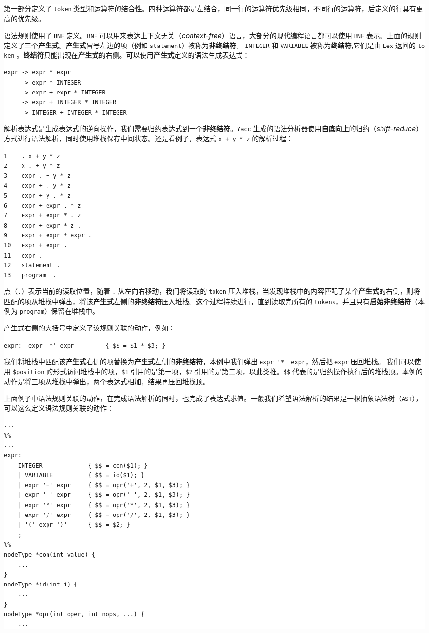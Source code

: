 第一部分定义了 `token` 类型和运算符的结合性。四种运算符都是左结合，同一行的运算符优先级相同，不同行的运算符，后定义的行具有更高的优先级。

语法规则使用了 `BNF` 定义。`BNF` 可以用来表达上下文无关（*context-free*）语言，大部分的现代编程语言都可以使用 `BNF` 表示。上面的规则定义了三个**产生式**。**产生式**冒号左边的项（例如 `statement`）被称为**非终结符**， `INTEGER` 和 `VARIABLE` 被称为**终结符**,它们是由 `Lex` 返回的 `token` 。**终结符**只能出现在**产生式**的右侧。可以使用**产生式**定义的语法生成表达式：

```shell
expr -> expr * expr
     -> expr * INTEGER
     -> expr + expr * INTEGER
     -> expr + INTEGER * INTEGER
     -> INTEGER + INTEGER * INTEGER
```

解析表达式是生成表达式的逆向操作，我们需要归约表达式到一个**非终结符**。`Yacc` 生成的语法分析器使用**自底向上**的归约（*shift-reduce*）方式进行语法解析，同时使用堆栈保存中间状态。还是看例子，表达式 `x + y * z` 的解析过程：

```shell
1    . x + y * z
2    x . + y * z
3    expr . + y * z
4    expr + . y * z
5    expr + y . * z
6    expr + expr . * z
7    expr + expr * . z
8    expr + expr * z .
9    expr + expr * expr .
10   expr + expr .
11   expr .
12   statement .
13   program  .
```

点（`.`）表示当前的读取位置，随着 `.` 从左向右移动，我们将读取的 `token` 压入堆栈，当发现堆栈中的内容匹配了某个**产生式**的右侧，则将匹配的项从堆栈中弹出，将该**产生式**左侧的**非终结符**压入堆栈。这个过程持续进行，直到读取完所有的 `tokens`，并且只有**启始非终结符**（本例为 `program`）保留在堆栈中。

产生式右侧的大括号中定义了该规则关联的动作，例如：

```shell
expr:  expr '*' expr         { $$ = $1 * $3; }
```

我们将堆栈中匹配该**产生式**右侧的项替换为**产生式**左侧的**非终结符**，本例中我们弹出 `expr '*' expr`，然后把 `expr` 压回堆栈。 我们可以使用 `$position` 的形式访问堆栈中的项，`$1` 引用的是第一项，`$2` 引用的是第二项，以此类推。`$$` 代表的是归约操作执行后的堆栈顶。本例的动作是将三项从堆栈中弹出，两个表达式相加，结果再压回堆栈顶。

上面例子中语法规则关联的动作，在完成语法解析的同时，也完成了表达式求值。一般我们希望语法解析的结果是一棵抽象语法树（`AST`），可以这么定义语法规则关联的动作：

```shell
...
%%
...
expr:
    INTEGER             { $$ = con($1); }
    | VARIABLE          { $$ = id($1); }
    | expr '+' expr     { $$ = opr('+', 2, $1, $3); }
    | expr '-' expr     { $$ = opr('-', 2, $1, $3); }
    | expr '*' expr     { $$ = opr('*', 2, $1, $3); } 
    | expr '/' expr     { $$ = opr('/', 2, $1, $3); }
    | '(' expr ')'      { $$ = $2; }
    ; 
%%
nodeType *con(int value) {
    ...
}
nodeType *id(int i) {
    ...
}
nodeType *opr(int oper, int nops, ...) {
    ...
```